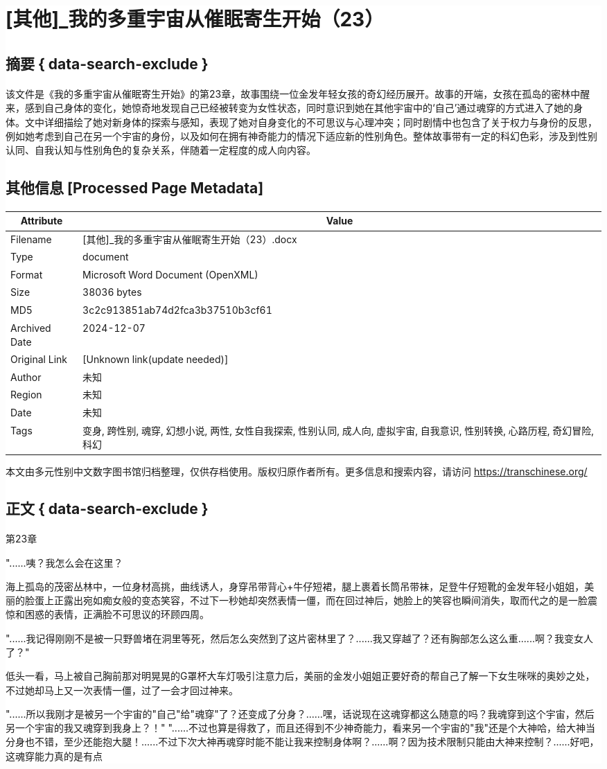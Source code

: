 # [其他]_我的多重宇宙从催眠寄生开始（23）



## 摘要  { data-search-exclude }


该文件是《我的多重宇宙从催眠寄生开始》的第23章，故事围绕一位金发年轻女孩的奇幻经历展开。故事的开端，女孩在孤岛的密林中醒来，感到自己身体的变化，她惊奇地发现自己已经被转变为女性状态，同时意识到她在其他宇宙中的‘自己’通过魂穿的方式进入了她的身体。文中详细描绘了她对新身体的探索与感知，表现了她对自身变化的不可思议与心理冲突；同时剧情中也包含了关于权力与身份的反思，例如她考虑到自己在另一个宇宙的身份，以及如何在拥有神奇能力的情况下适应新的性别角色。整体故事带有一定的科幻色彩，涉及到性别认同、自我认知与性别角色的复杂关系，伴随着一定程度的成人向内容。



## 其他信息 [Processed Page Metadata]

| Attribute       | Value                                  |
|-----------------|----------------------------------------|
| Filename        | [其他]_我的多重宇宙从催眠寄生开始（23）.docx                             |
| Type            | document                                 |
| Format          | Microsoft Word Document (OpenXML)                               |
| Size            | 38036 bytes                           |
| MD5             | 3c2c913851ab74d2fca3b37510b3cf61                                  |
| Archived Date   | 2024-12-07                             |
| Original Link   | [Unknown link(update needed)]                         |
| Author          | 未知                               |
| Region          | 未知                               |
| Date            | 未知                                 |
| Tags            | 变身, 跨性别, 魂穿, 幻想小说, 两性, 女性自我探索, 性别认同, 成人向, 虚拟宇宙, 自我意识, 性别转换, 心路历程, 奇幻冒险, 科幻                                 |

本文由多元性别中文数字图书馆归档整理，仅供存档使用。版权归原作者所有。更多信息和搜索内容，请访问 <https://transchinese.org/>


## 正文 { data-search-exclude }


第23章

"......咦？我怎么会在这里？

海上孤岛的茂密丛林中，一位身材高挑，曲线诱人，身穿吊带背心+牛仔短裙，腿上裹着长筒吊带袜，足登牛仔短靴的金发年轻小姐姐，美丽的脸蛋上正露出宛如痴女般的变态笑容，不过下一秒她却突然表情一僵，而在回过神后，她脸上的笑容也瞬间消失，取而代之的是一脸震惊和困惑的表情，正满脸不可思议的环顾四周。

"......我记得刚刚不是被一只野兽堵在洞里等死，然后怎么突然到了这片密林里了？......我又穿越了？还有胸部怎么这么重......啊？我变女人了？"

低头一看，马上被自己胸前那对明晃晃的G罩杯大车灯吸引注意力后，美丽的金发小姐姐正要好奇的帮自己了解一下女生咪咪的奥妙之处，不过她却马上又一次表情一僵，过了一会才回过神来。

"......所以我刚才是被另一个宇宙的"自己"给"魂穿"了？还变成了分身？......嘿，话说现在这魂穿都这么随意的吗？我魂穿到这个宇宙，然后另一个宇宙的我又魂穿到我身上？！" "......不过也算是得救了，而且还得到不少神奇能力，看来另一个宇宙的"我"还是个大神哈，给大神当分身也不错，至少还能抱大腿！......不过下次大神再魂穿时能不能让我来控制身体啊？......啊？因为技术限制只能由大神来控制？......好吧，这魂穿能力真的是有点
